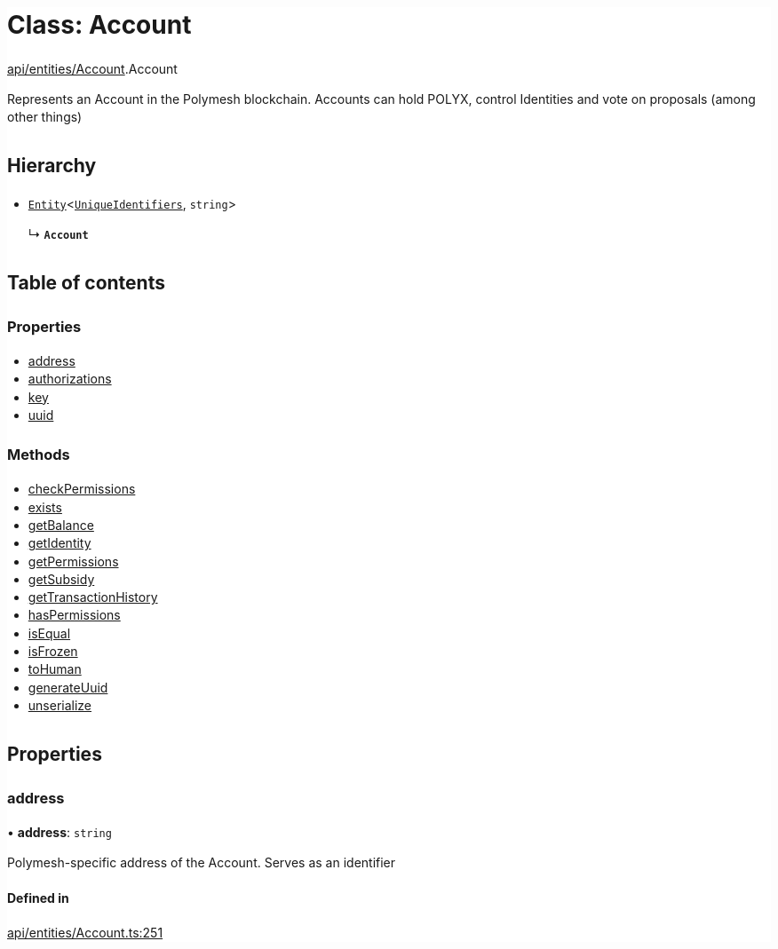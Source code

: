 # Class: Account

[api/entities/Account](../wiki/api.entities.Account).Account

Represents an Account in the Polymesh blockchain. Accounts can hold POLYX, control Identities and vote on proposals (among other things)

## Hierarchy

- [`Entity`](../wiki/api.entities.Entity.Entity)<[`UniqueIdentifiers`](../wiki/api.entities.Account.UniqueIdentifiers), `string`\>

  ↳ **`Account`**

## Table of contents

### Properties

- [address](../wiki/api.entities.Account.Account#address)
- [authorizations](../wiki/api.entities.Account.Account#authorizations)
- [key](../wiki/api.entities.Account.Account#key)
- [uuid](../wiki/api.entities.Account.Account#uuid)

### Methods

- [checkPermissions](../wiki/api.entities.Account.Account#checkpermissions)
- [exists](../wiki/api.entities.Account.Account#exists)
- [getBalance](../wiki/api.entities.Account.Account#getbalance)
- [getIdentity](../wiki/api.entities.Account.Account#getidentity)
- [getPermissions](../wiki/api.entities.Account.Account#getpermissions)
- [getSubsidy](../wiki/api.entities.Account.Account#getsubsidy)
- [getTransactionHistory](../wiki/api.entities.Account.Account#gettransactionhistory)
- [hasPermissions](../wiki/api.entities.Account.Account#haspermissions)
- [isEqual](../wiki/api.entities.Account.Account#isequal)
- [isFrozen](../wiki/api.entities.Account.Account#isfrozen)
- [toHuman](../wiki/api.entities.Account.Account#tohuman)
- [generateUuid](../wiki/api.entities.Account.Account#generateuuid)
- [unserialize](../wiki/api.entities.Account.Account#unserialize)

## Properties

### address

• **address**: `string`

Polymesh-specific address of the Account. Serves as an identifier

#### Defined in

[api/entities/Account.ts:251](https://github.com/PolymathNetwork/polymesh-sdk/blob/31dfa0dc/src/api/entities/Account.ts#L251)
